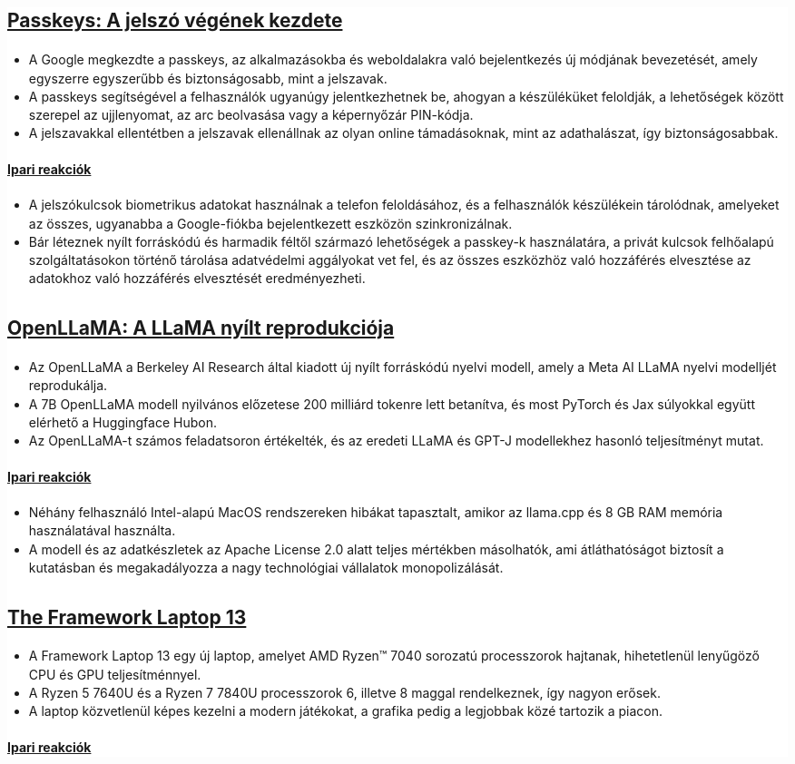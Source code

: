 ## [Passkeys: A jelszó végének kezdete](https://blog.google/technology/safety-security/the-beginning-of-the-end-of-the-password/)

- A Google megkezdte a passkeys, az alkalmazásokba és weboldalakra való bejelentkezés új módjának bevezetését, amely egyszerre egyszerűbb és biztonságosabb, mint a jelszavak.
- A passkeys segítségével a felhasználók ugyanúgy jelentkezhetnek be, ahogyan a készüléküket feloldják, a lehetőségek között szerepel az ujjlenyomat, az arc beolvasása vagy a képernyőzár PIN-kódja.
- A jelszavakkal ellentétben a jelszavak ellenállnak az olyan online támadásoknak, mint az adathalászat, így biztonságosabbak.

#### [Ipari reakciók](http://news.ycombinator.com/item?id=35801392)

- A jelszókulcsok biometrikus adatokat használnak a telefon feloldásához, és a felhasználók készülékein tárolódnak, amelyeket az összes, ugyanabba a Google-fiókba bejelentkezett eszközön szinkronizálnak.
- Bár léteznek nyílt forráskódú és harmadik féltől származó lehetőségek a passkey-k használatára, a privát kulcsok felhőalapú szolgáltatásokon történő tárolása adatvédelmi aggályokat vet fel, és az összes eszközhöz való hozzáférés elvesztése az adatokhoz való hozzáférés elvesztését eredményezheti.

## [OpenLLaMA: A LLaMA nyílt reprodukciója](https://github.com/openlm-research/open_llama)

- Az OpenLLaMA a Berkeley AI Research által kiadott új nyílt forráskódú nyelvi modell, amely a Meta AI LLaMA nyelvi modelljét reprodukálja.
- A 7B OpenLLaMA modell nyilvános előzetese 200 milliárd tokenre lett betanítva, és most PyTorch és Jax súlyokkal együtt elérhető a Huggingface Hubon.
- Az OpenLLaMA-t számos feladatsoron értékelték, és az eredeti LLaMA és GPT-J modellekhez hasonló teljesítményt mutat.

#### [Ipari reakciók](http://news.ycombinator.com/item?id=35798888)

- Néhány felhasználó Intel-alapú MacOS rendszereken hibákat tapasztalt, amikor az llama.cpp és 8 GB RAM memória használatával használta.
- A modell és az adatkészletek az Apache License 2.0 alatt teljes mértékben másolhatók, ami átláthatóságot biztosít a kutatásban és megakadályozza a nagy technológiai vállalatok monopolizálását.

## [The Framework Laptop 13](https://frame.work/blog/announcing-the-framework-laptop-13-powered-by-amd-ryzen)

- A Framework Laptop 13 egy új laptop, amelyet AMD Ryzen™ 7040 sorozatú processzorok hajtanak, hihetetlenül lenyűgöző CPU és GPU teljesítménnyel.
- A Ryzen 5 7640U és a Ryzen 7 7840U processzorok 6, illetve 8 maggal rendelkeznek, így nagyon erősek.
- A laptop közvetlenül képes kezelni a modern játékokat, a grafika pedig a legjobbak közé tartozik a piacon.

#### [Ipari reakciók](http://news.ycombinator.com/item?id=35802210)
